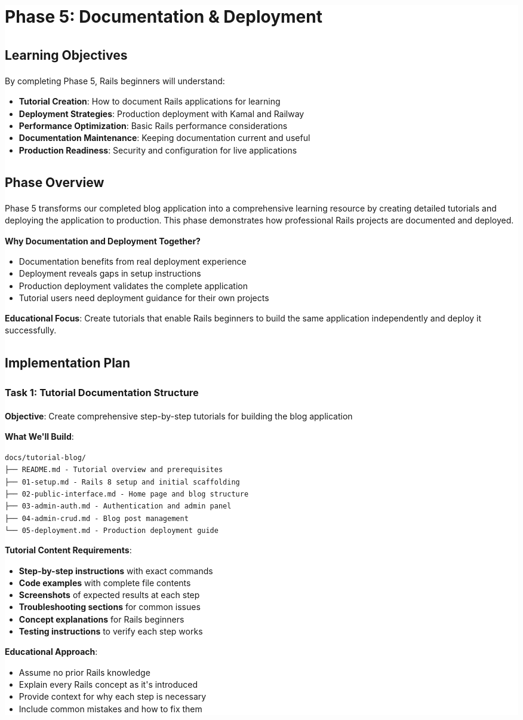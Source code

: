 # Phase 5: Documentation & Deployment

## Learning Objectives

By completing Phase 5, Rails beginners will understand:
- **Tutorial Creation**: How to document Rails applications for learning
- **Deployment Strategies**: Production deployment with Kamal and Railway
- **Performance Optimization**: Basic Rails performance considerations
- **Documentation Maintenance**: Keeping documentation current and useful
- **Production Readiness**: Security and configuration for live applications

## Phase Overview

Phase 5 transforms our completed blog application into a comprehensive learning resource by creating detailed tutorials and deploying the application to production. This phase demonstrates how professional Rails projects are documented and deployed.

**Why Documentation and Deployment Together?**
- Documentation benefits from real deployment experience
- Deployment reveals gaps in setup instructions
- Production deployment validates the complete application
- Tutorial users need deployment guidance for their own projects

**Educational Focus**: Create tutorials that enable Rails beginners to build the same application independently and deploy it successfully.

## Implementation Plan

### Task 1: Tutorial Documentation Structure
**Objective**: Create comprehensive step-by-step tutorials for building the blog application

**What We'll Build**:
```
docs/tutorial-blog/
├── README.md - Tutorial overview and prerequisites
├── 01-setup.md - Rails 8 setup and initial scaffolding
├── 02-public-interface.md - Home page and blog structure
├── 03-admin-auth.md - Authentication and admin panel
├── 04-admin-crud.md - Blog post management
└── 05-deployment.md - Production deployment guide
```

**Tutorial Content Requirements**:
- **Step-by-step instructions** with exact commands
- **Code examples** with complete file contents
- **Screenshots** of expected results at each step
- **Troubleshooting sections** for common issues
- **Concept explanations** for Rails beginners
- **Testing instructions** to verify each step works

**Educational Approach**:
- Assume no prior Rails knowledge
- Explain every Rails concept as it's introduced
- Provide context for why each step is necessary
- Include common mistakes and how to fix them
